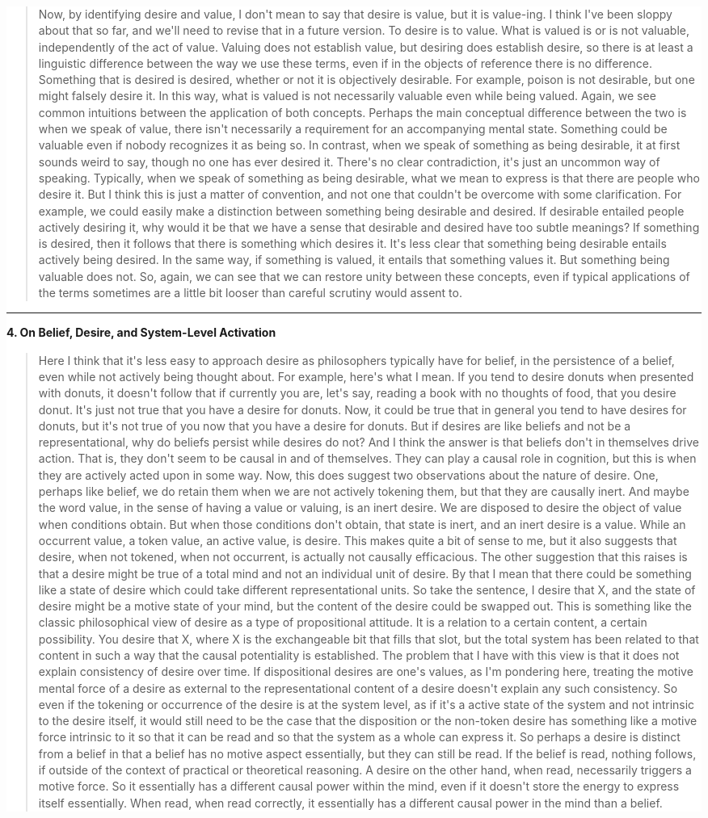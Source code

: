 > Now, by identifying desire and value, I don't mean to say that desire is value, but it is value-ing. I think I've been sloppy about that so far, and we'll need to revise that in a future version. To desire is to value. What is valued is or is not valuable, independently of the act of value. Valuing does not establish value, but desiring does establish desire, so there is at least a linguistic difference between the way we use these terms, even if in the objects of reference there is no difference. Something that is desired is desired, whether or not it is objectively desirable. For example, poison is not desirable, but one might falsely desire it. In this way, what is valued is not necessarily valuable even while being valued. Again, we see common intuitions between the application of both concepts. Perhaps the main conceptual difference between the two is when we speak of value, there isn't necessarily a requirement for an accompanying mental state. Something could be valuable even if nobody recognizes it as being so. In contrast, when we speak of something as being desirable, it at first sounds weird to say, though no one has ever desired it. There's no clear contradiction, it's just an uncommon way of speaking. Typically, when we speak of something as being desirable, what we mean to express is that there are people who desire it. But I think this is just a matter of convention, and not one that couldn't be overcome with some clarification. For example, we could easily make a distinction between something being desirable and desired. If desirable entailed people actively desiring it, why would it be that we have a sense that desirable and desired have too subtle meanings? If something is desired, then it follows that there is something which desires it. It's less clear that something being desirable entails actively being desired. In the same way, if something is valued, it entails that something values it. But something being valuable does not. So, again, we can see that we can restore unity between these concepts, even if typical applications of the terms sometimes are a little bit looser than careful scrutiny would assent to.

---

**4. On Belief, Desire, and System-Level Activation**

> Here I think that it's less easy to approach desire as philosophers typically have for belief, in the persistence of a belief, even while not actively being thought about. For example, here's what I mean. If you tend to desire donuts when presented with donuts, it doesn't follow that if currently you are, let's say, reading a book with no thoughts of food, that you desire donut. It's just not true that you have a desire for donuts. Now, it could be true that in general you tend to have desires for donuts, but it's not true of you now that you have a desire for donuts. But if desires are like beliefs and not be a representational, why do beliefs persist while desires do not? And I think the answer is that beliefs don't in themselves drive action. That is, they don't seem to be causal in and of themselves. They can play a causal role in cognition, but this is when they are actively acted upon in some way. Now, this does suggest two observations about the nature of desire. One, perhaps like belief, we do retain them when we are not actively tokening them, but that they are causally inert. And maybe the word value, in the sense of having a value or valuing, is an inert desire. We are disposed to desire the object of value when conditions obtain. But when those conditions don't obtain, that state is inert, and an inert desire is a value. While an occurrent value, a token value, an active value, is desire. This makes quite a bit of sense to me, but it also suggests that desire, when not tokened, when not occurrent, is actually not causally efficacious. The other suggestion that this raises is that a desire might be true of a total mind and not an individual unit of desire. By that I mean that there could be something like a state of desire which could take different representational units. So take the sentence, I desire that X, and the state of desire might be a motive state of your mind, but the content of the desire could be swapped out. This is something like the classic philosophical view of desire as a type of propositional attitude. It is a relation to a certain content, a certain possibility. You desire that X, where X is the exchangeable bit that fills that slot, but the total system has been related to that content in such a way that the causal potentiality is established. The problem that I have with this view is that it does not explain consistency of desire over time. If dispositional desires are one's values, as I'm pondering here, treating the motive mental force of a desire as external to the representational content of a desire doesn't explain any such consistency. So even if the tokening or occurrence of the desire is at the system level, as if it's a active state of the system and not intrinsic to the desire itself, it would still need to be the case that the disposition or the non-token desire has something like a motive force intrinsic to it so that it can be read and so that the system as a whole can express it. So perhaps a desire is distinct from a belief in that a belief has no motive aspect essentially, but they can still be read. If the belief is read, nothing follows, if outside of the context of practical or theoretical reasoning. A desire on the other hand, when read, necessarily triggers a motive force. So it essentially has a different causal power within the mind, even if it doesn't store the energy to express itself essentially. When read, when read correctly, it essentially has a different causal power in the mind than a belief.
